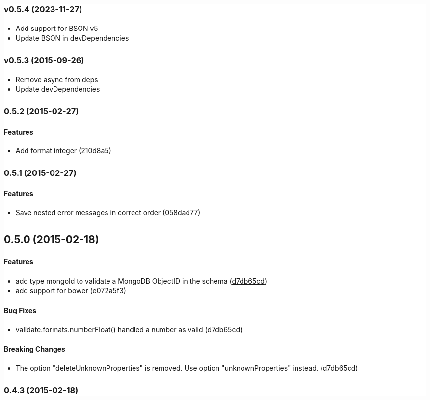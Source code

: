 <a name="0.5.4"></a>
### v0.5.4 (2023-11-27)
* Add support for BSON v5
* Update BSON in devDependencies

<a name="0.5.3"></a>
### v0.5.3 (2015-09-26)
* Remove async from deps
* Update devDependencies

<a name="0.5.2"></a>
### 0.5.2 (2015-02-27)

#### Features

* Add format integer ([210d8a5](https://github.com/litixsoft/lx-valid/commit/210d8a5eba9af4352f697da7bbc2213fe8bd3470))


<a name="0.5.1"></a>
### 0.5.1 (2015-02-27)


#### Features

* Save nested error messages in correct order ([058dad77](https://github.com/litixsoft/lx-valid/commit/058dad7791b7ea8b3371162857564d659a57b24a))


<a name="0.5.0"></a>
## 0.5.0 (2015-02-18)


#### Features

* add type mongoId to validate a MongoDB ObjectID in the schema ([d7db65cd](https://github.com/litixsoft/lx-valid/commit/d7db65cdb7f18f306631a5304c7e4bcf6790a588))
* add support for bower ([e072a5f3](https://github.com/litixsoft/lx-valid/commit/e072a5f316454af113c04cf8a552124943a0cd3c))


#### Bug Fixes

* validate.formats.numberFloat() handled a number as valid ([d7db65cd](https://github.com/litixsoft/lx-valid/commit/d7db65cdb7f18f306631a5304c7e4bcf6790a588))


#### Breaking Changes

* The option "deleteUnknownProperties" is removed. Use option "unknownProperties" instead. ([d7db65cd](https://github.com/litixsoft/lx-valid/commit/d7db65cdb7f18f306631a5304c7e4bcf6790a588))


<a name="0.4.3"></a>
### 0.4.3 (2015-02-18)
